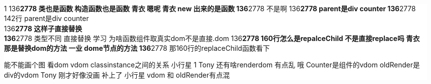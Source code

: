 1 
136****2778
类也是函数  构造函数也是函数 
青衣
嗯呢 
青衣
new 出来的是函数 
136****2778
不是啊 
136****2778
parent是div counter 
136****2778
142行 parent是div counter  
136****2778
这样子直接替换  
136****2778
类型不同 直接替换 
学习
为啥函数组件取真实dom不是直接.dom 
136****2778
160行怎么是repalceChild 不是直接replace吗 
青衣
那是替换dom的方法 
一业
dome节点的方法 
136****2778
那160行的replaceChild函数看下 


能不能画个图 看dom vdom classinstance之间的关系 
小行星
1 
Tony
还有啥renderdom 有点乱 
哦 Counter是组件的vdom   oldRender是div的vdom 
Tony
刚才好像没画 补上了 
小行星
vdom 和 oldRender有点混 
